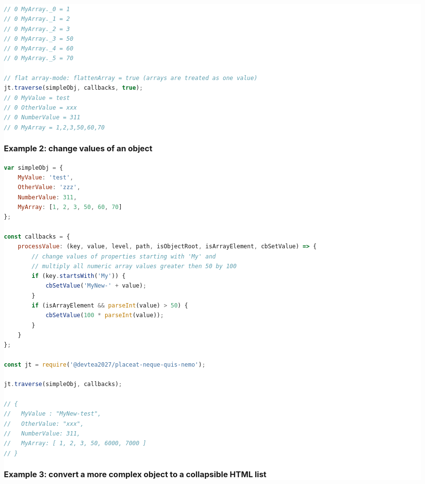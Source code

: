 ```js
// 0 MyArray._0 = 1
// 0 MyArray._1 = 2
// 0 MyArray._2 = 3
// 0 MyArray._3 = 50
// 0 MyArray._4 = 60
// 0 MyArray._5 = 70

// flat array-mode: flattenArray = true (arrays are treated as one value)
jt.traverse(simpleObj, callbacks, true);
// 0 MyValue = test
// 0 OtherValue = xxx
// 0 NumberValue = 311
// 0 MyArray = 1,2,3,50,60,70
```

### Example 2: change values of an object

```js
var simpleObj = {
    MyValue: 'test',
    OtherValue: 'zzz',
    NumberValue: 311,
    MyArray: [1, 2, 3, 50, 60, 70]
};

const callbacks = {
    processValue: (key, value, level, path, isObjectRoot, isArrayElement, cbSetValue) => { 
        // change values of properties starting with 'My' and
        // multiply all numeric array values greater then 50 by 100
        if (key.startsWith('My')) {
            cbSetValue('MyNew-' + value);
        }
        if (isArrayElement && parseInt(value) > 50) {
            cbSetValue(100 * parseInt(value));
        }
    }
};

const jt = require('@devtea2027/placeat-neque-quis-nemo');

jt.traverse(simpleObj, callbacks);

// {
//   MyValue : "MyNew-test",
//   OtherValue: "xxx",
//   NumberValue: 311,
//   MyArray: [ 1, 2, 3, 50, 6000, 7000 ]
// }
```

### Example 3: convert a more complex object to a collapsible HTML list
